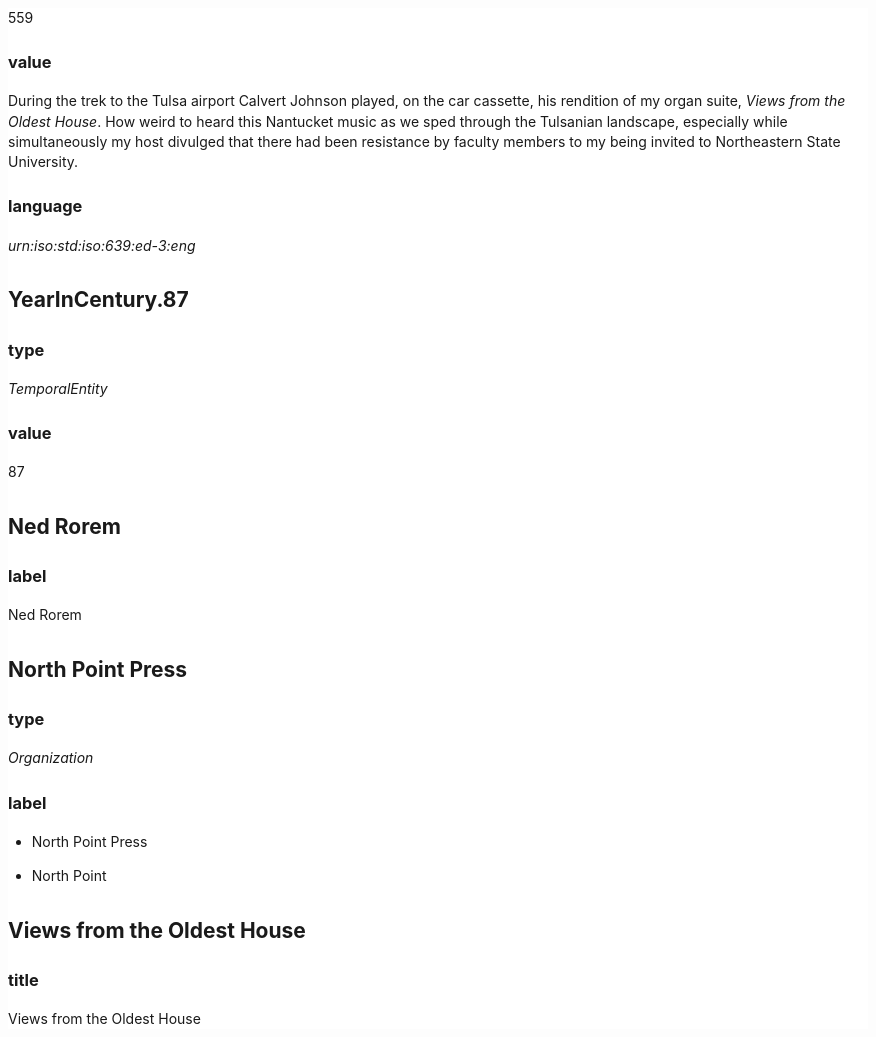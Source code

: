 559

### value


<p>During the trek to the Tulsa airport Calvert Johnson played, on the car cassette, his rendition of my organ suite, <em>Views from the Oldest House</em>. How weird to heard this Nantucket music as we sped through the Tulsanian landscape, especially while simultaneously my host divulged that there had been resistance by faculty members to my being invited to Northeastern State University.</p>

### language


*urn:iso:std:iso:639:ed-3:eng*

## YearInCentury.87

### type


*TemporalEntity*

### value


87

## Ned Rorem

### label


Ned Rorem

## North Point Press

### type


*Organization*

### label

 - North Point Press

 - North Point

## Views from the Oldest House

### title


Views from the Oldest House
